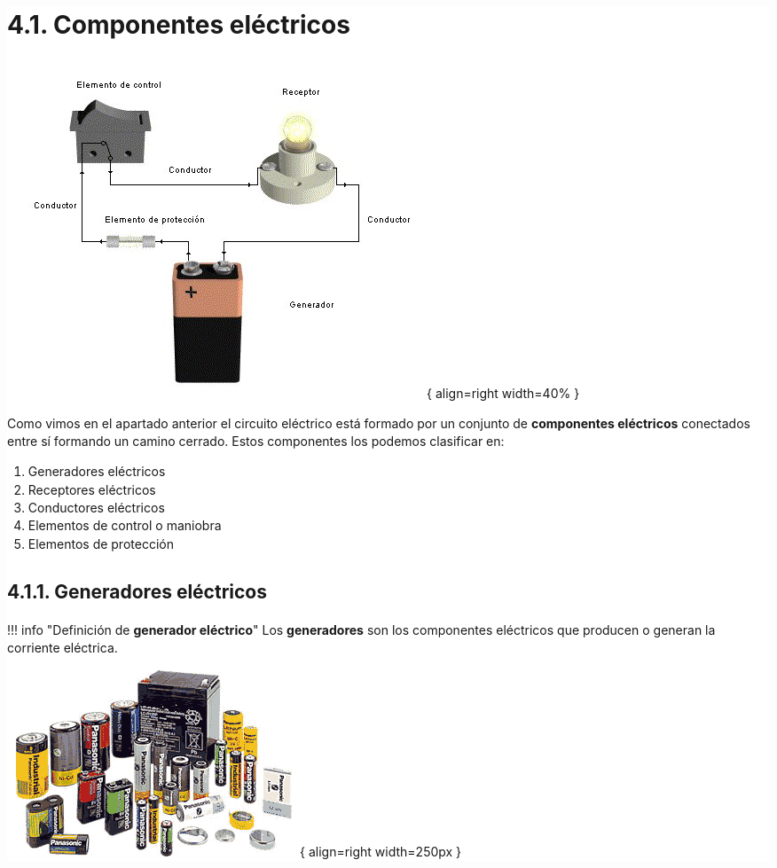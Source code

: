 # 4.1. Componentes eléctricos

![Circuito](media/circuito_1.jpg){ align=right width=40% }


Como vimos en el apartado anterior el circuito eléctrico está formado por un conjunto de **componentes eléctricos** conectados entre sí formando un camino cerrado. Estos componentes los podemos clasificar en:

1. Generadores eléctricos
2. Receptores eléctricos
3. Conductores eléctricos
4. Elementos de control o maniobra
5. Elementos de protección

## 4.1.1. Generadores eléctricos

!!! info "Definición de **generador eléctrico**"
    Los **generadores** son los componentes eléctricos que producen o generan la corriente eléctrica.

![Generador](media/generador1.gif){ align=right width=250px }
